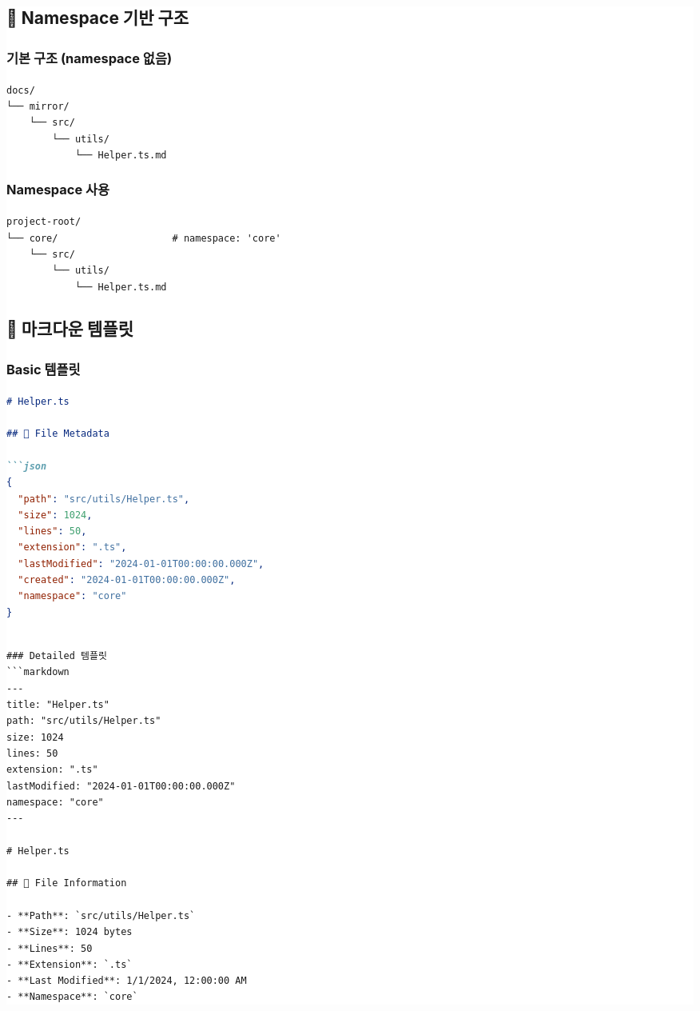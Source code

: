 ## 🎯 Namespace 기반 구조

### 기본 구조 (namespace 없음)
```
docs/
└── mirror/
    └── src/
        └── utils/
            └── Helper.ts.md
```

### Namespace 사용
```
project-root/
└── core/                    # namespace: 'core'
    └── src/
        └── utils/
            └── Helper.ts.md
```

## 📝 마크다운 템플릿

### Basic 템플릿
```markdown
# Helper.ts

## 📄 File Metadata

```json
{
  "path": "src/utils/Helper.ts",
  "size": 1024,
  "lines": 50,
  "extension": ".ts",
  "lastModified": "2024-01-01T00:00:00.000Z",
  "created": "2024-01-01T00:00:00.000Z",
  "namespace": "core"
}
```
```

### Detailed 템플릿
```markdown
---
title: "Helper.ts"
path: "src/utils/Helper.ts"
size: 1024
lines: 50
extension: ".ts"
lastModified: "2024-01-01T00:00:00.000Z"
namespace: "core"
---

# Helper.ts

## 📄 File Information

- **Path**: `src/utils/Helper.ts`
- **Size**: 1024 bytes
- **Lines**: 50
- **Extension**: `.ts`
- **Last Modified**: 1/1/2024, 12:00:00 AM
- **Namespace**: `core`
```